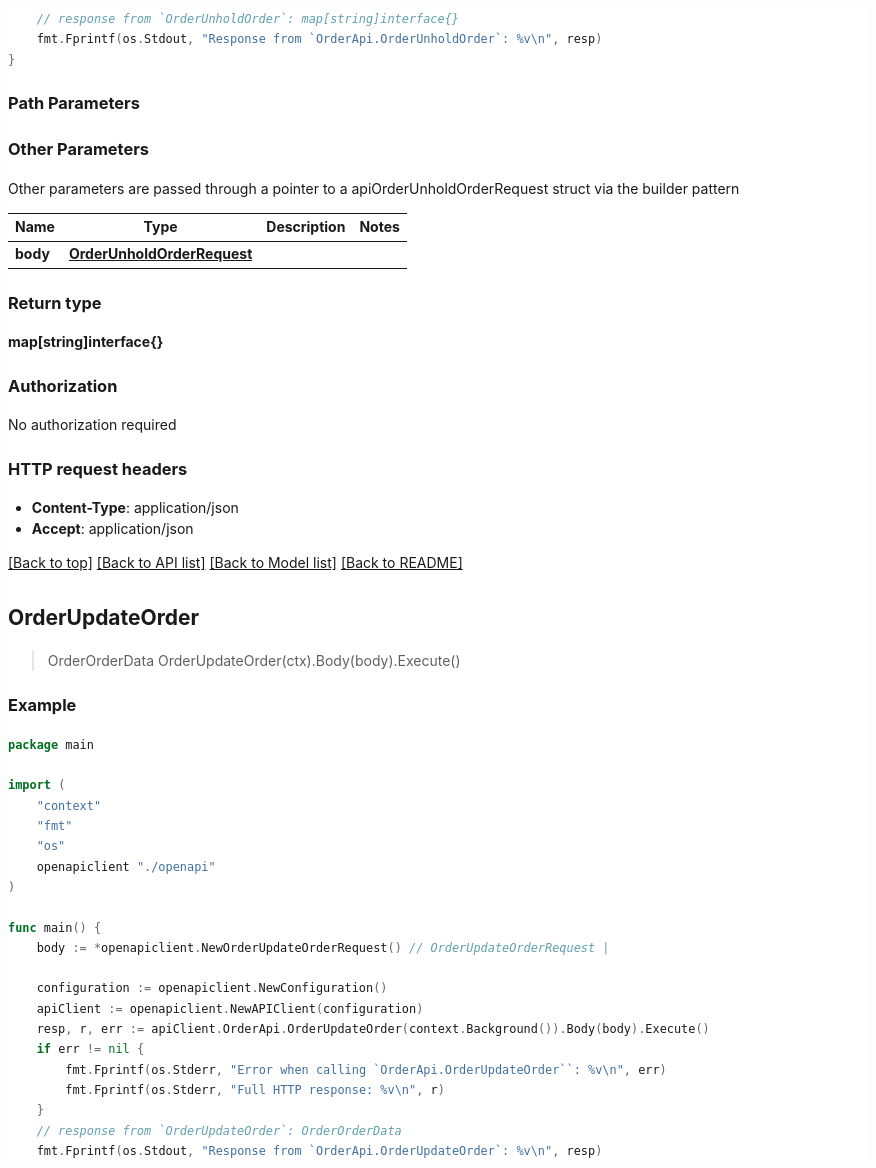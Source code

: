 ```go
    // response from `OrderUnholdOrder`: map[string]interface{}
    fmt.Fprintf(os.Stdout, "Response from `OrderApi.OrderUnholdOrder`: %v\n", resp)
}
```

### Path Parameters



### Other Parameters

Other parameters are passed through a pointer to a apiOrderUnholdOrderRequest struct via the builder pattern


Name | Type | Description  | Notes
------------- | ------------- | ------------- | -------------
 **body** | [**OrderUnholdOrderRequest**](OrderUnholdOrderRequest.md) |  | 

### Return type

**map[string]interface{}**

### Authorization

No authorization required

### HTTP request headers

- **Content-Type**: application/json
- **Accept**: application/json

[[Back to top]](#) [[Back to API list]](../README.md#documentation-for-api-endpoints)
[[Back to Model list]](../README.md#documentation-for-models)
[[Back to README]](../README.md)


## OrderUpdateOrder

> OrderOrderData OrderUpdateOrder(ctx).Body(body).Execute()



### Example

```go
package main

import (
    "context"
    "fmt"
    "os"
    openapiclient "./openapi"
)

func main() {
    body := *openapiclient.NewOrderUpdateOrderRequest() // OrderUpdateOrderRequest | 

    configuration := openapiclient.NewConfiguration()
    apiClient := openapiclient.NewAPIClient(configuration)
    resp, r, err := apiClient.OrderApi.OrderUpdateOrder(context.Background()).Body(body).Execute()
    if err != nil {
        fmt.Fprintf(os.Stderr, "Error when calling `OrderApi.OrderUpdateOrder``: %v\n", err)
        fmt.Fprintf(os.Stderr, "Full HTTP response: %v\n", r)
    }
    // response from `OrderUpdateOrder`: OrderOrderData
    fmt.Fprintf(os.Stdout, "Response from `OrderApi.OrderUpdateOrder`: %v\n", resp)
```